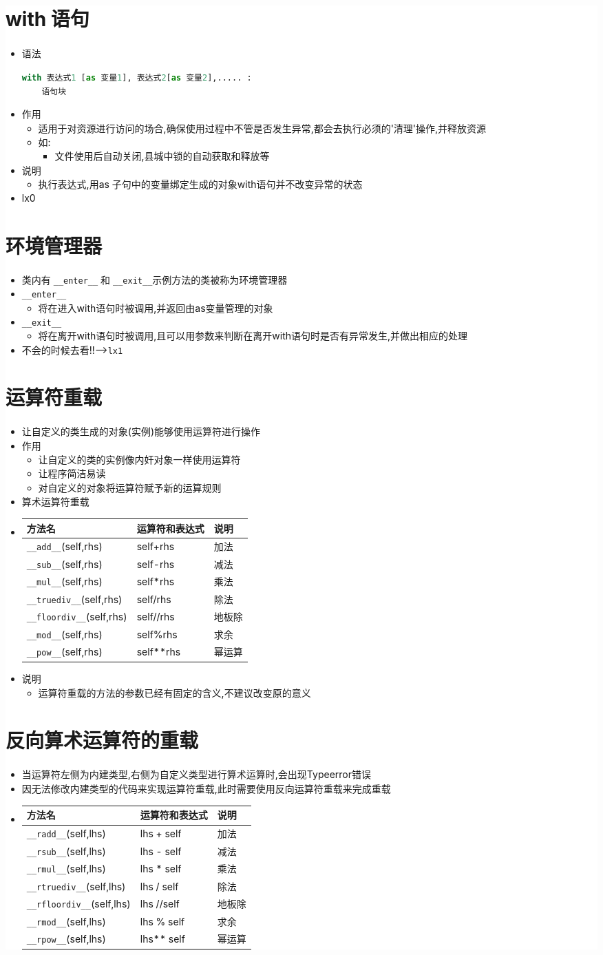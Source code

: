 # with 语句
- 语法
    ```py
    with 表达式1 [as 变量1], 表达式2[as 变量2],..... :
        语句块
    ```
- 作用
    - 适用于对资源进行访问的场合,确保使用过程中不管是否发生异常,都会去执行必须的'清理'操作,并释放资源
    - 如:
        - 文件使用后自动关闭,县城中锁的自动获取和释放等
- 说明
    - 执行表达式,用as 子句中的变量绑定生成的对象with语句并不改变异常的状态
- lx0


# 环境管理器
- 类内有 `__enter__` 和 `__exit__`示例方法的类被称为环境管理器
- `__enter__`
    - 将在进入with语句时被调用,并返回由as变量管理的对象
- `__exit__` 
    - 将在离开with语句时被调用,且可以用参数来判断在离开with语句时是否有异常发生,并做出相应的处理
- 不会的时候去看!!-->`lx1`


# 运算符重载
- 让自定义的类生成的对象(实例)能够使用运算符进行操作
- 作用
    - 让自定义的类的实例像内奸对象一样使用运算符
    - 让程序简洁易读
    - 对自定义的对象将运算符赋予新的运算规则
- 算术运算符重载
- 
    方法名|运算符和表达式|说明
    ---|---|---
    `__add__`(self,rhs)|self+rhs|加法
    `__sub__`(self,rhs)|self-rhs|减法
    `__mul__`(self,rhs)|self*rhs|乘法
    `__truediv__`(self,rhs)|self/rhs|除法
    `__floordiv__`(self,rhs)|self//rhs|地板除
    `__mod__`(self,rhs)|self%rhs|求余
    `__pow__`(self,rhs)|self**rhs|幂运算
- 说明
    - 运算符重载的方法的参数已经有固定的含义,不建议改变原的意义

# 反向算术运算符的重载
- 当运算符左侧为内建类型,右侧为自定义类型进行算术运算时,会出现Typeerror错误
- 因无法修改内建类型的代码来实现运算符重载,此时需要使用反向运算符重载来完成重载
- 
    方法名|运算符和表达式|说明
    ---|---|---
    `__radd__`(self,lhs)|lhs + self|加法
    `__rsub__`(self,lhs)|lhs - self|减法
    `__rmul__`(self,lhs)|lhs * self|乘法
    `__rtruediv__`(self,lhs)|lhs / self|除法
    `__rfloordiv__`(self,lhs)|lhs //self|地板除
    `__rmod__`(self,lhs)|lhs % self|求余
    `__rpow__`(self,lhs)|lhs** self|幂运算
